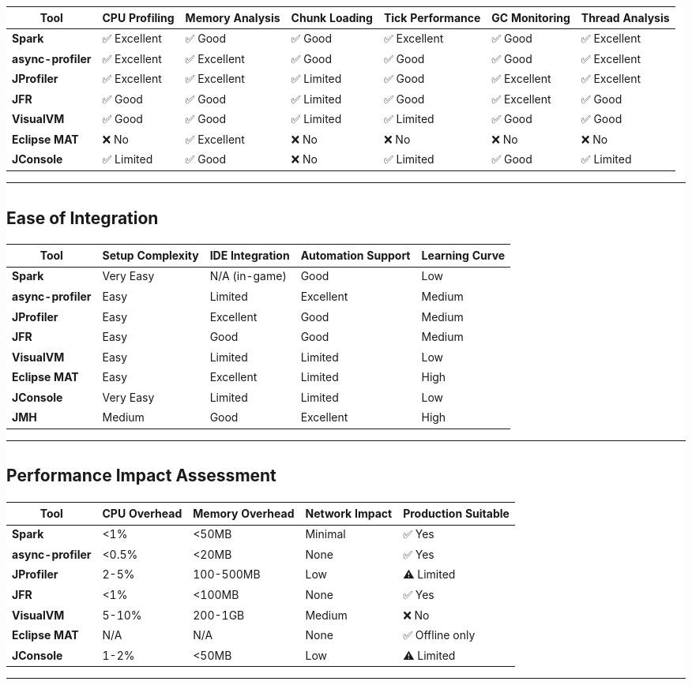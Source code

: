 | Tool | CPU Profiling | Memory Analysis | Chunk Loading | Tick Performance | GC Monitoring | Thread Analysis |
|------|---------------|-----------------|---------------|------------------|---------------|-----------------|
| **Spark** | ✅ Excellent | ✅ Good | ✅ Good | ✅ Excellent | ✅ Good | ✅ Excellent |
| **async-profiler** | ✅ Excellent | ✅ Excellent | ✅ Good | ✅ Good | ✅ Good | ✅ Excellent |
| **JProfiler** | ✅ Excellent | ✅ Excellent | ✅ Limited | ✅ Good | ✅ Excellent | ✅ Excellent |
| **JFR** | ✅ Good | ✅ Good | ✅ Limited | ✅ Good | ✅ Excellent | ✅ Good |
| **VisualVM** | ✅ Good | ✅ Good | ✅ Limited | ✅ Limited | ✅ Good | ✅ Good |
| **Eclipse MAT** | ❌ No | ✅ Excellent | ❌ No | ❌ No | ❌ No | ❌ No |
| **JConsole** | ✅ Limited | ✅ Good | ❌ No | ✅ Limited | ✅ Good | ✅ Limited |

---

## Ease of Integration

| Tool | Setup Complexity | IDE Integration | Automation Support | Learning Curve |
|------|-----------------|------------------|-------------------|----------------|
| **Spark** | Very Easy | N/A (in-game) | Good | Low |
| **async-profiler** | Easy | Limited | Excellent | Medium |
| **JProfiler** | Easy | Excellent | Good | Medium |
| **JFR** | Easy | Good | Good | Medium |
| **VisualVM** | Easy | Limited | Limited | Low |
| **Eclipse MAT** | Easy | Excellent | Limited | High |
| **JConsole** | Very Easy | Limited | Limited | Low |
| **JMH** | Medium | Good | Excellent | High |

---

## Performance Impact Assessment

| Tool | CPU Overhead | Memory Overhead | Network Impact | Production Suitable |
|------|--------------|-----------------|----------------|-------------------|
| **Spark** | <1% | <50MB | Minimal | ✅ Yes |
| **async-profiler** | <0.5% | <20MB | None | ✅ Yes |
| **JProfiler** | 2-5% | 100-500MB | Low | ⚠️ Limited |
| **JFR** | <1% | <100MB | None | ✅ Yes |
| **VisualVM** | 5-10% | 200-1GB | Medium | ❌ No |
| **Eclipse MAT** | N/A | N/A | None | ✅ Offline only |
| **JConsole** | 1-2% | <50MB | Low | ⚠️ Limited |

---